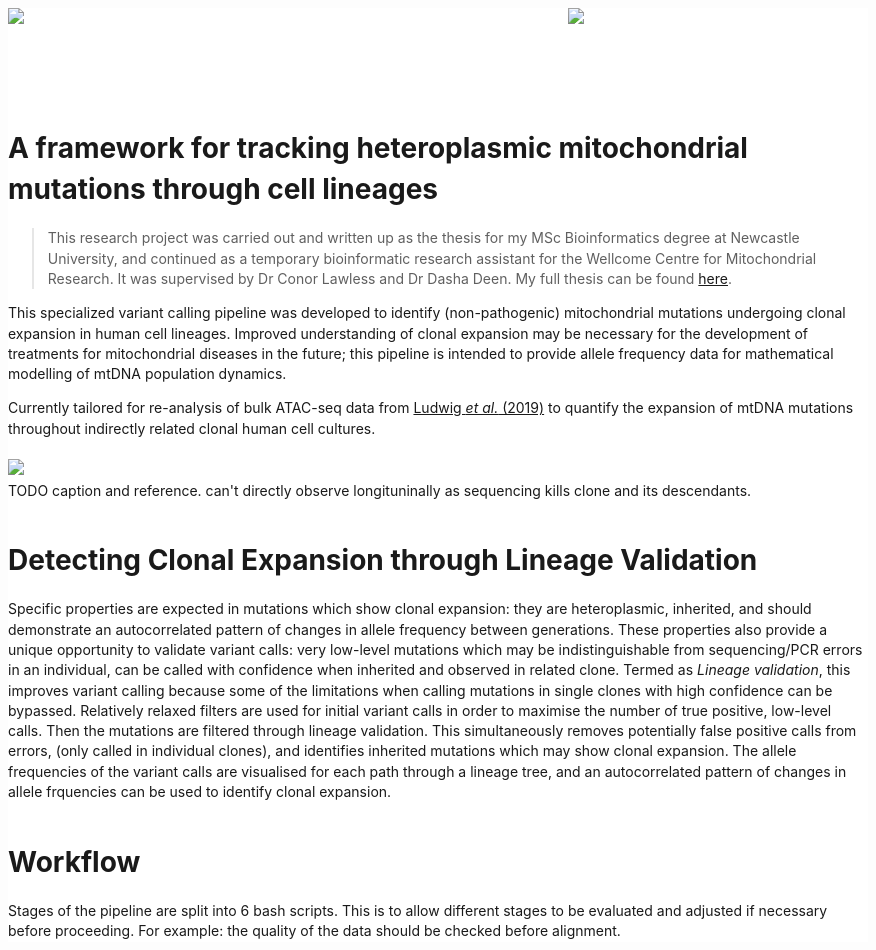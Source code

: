 <img align="left" src="images/logo-newcastle-university.png" width="300" /> <img align="right" src="images/logo-wellcome-centre-mitcondrial-research.png" width="300" />  

&nbsp;  
&nbsp;  
&nbsp;  
&nbsp;  
# A framework for tracking heteroplasmic mitochondrial mutations through cell lineages
> This research project was carried out and written up as the thesis for my MSc Bioinformatics degree at Newcastle University, and continued as a temporary bioinformatic research assistant for the Wellcome Centre for Mitochondrial Research. It was supervised by Dr Conor Lawless and Dr Dasha Deen. My full thesis can be found [here](./A_framework_for_tracking_heteroplasmic_mitochondrial_mutations_through_cell_lineages.pdf).

This specialized variant calling pipeline was developed to identify (non-pathogenic) mitochondrial mutations undergoing clonal expansion in human cell lineages. Improved understanding of clonal expansion may be necessary for the development of treatments for mitochondrial diseases in the future; this pipeline is intended to provide allele frequency data for mathematical modelling of mtDNA population dynamics.

Currently tailored for re-analysis of bulk ATAC-seq data from [Ludwig _et al._ (2019)](https://doi.org/10.1016/j.cell.2019.01.022) to quantify the expansion of mtDNA mutations throughout indirectly related clonal human cell cultures.  
&nbsp;  
<img src="images/Lineage_tree_README.jpg" width="300">  
TODO caption and reference. can't directly observe longituninally as sequencing kills clone and its descendants.


# Detecting Clonal Expansion through Lineage Validation
Specific properties are expected in mutations which show clonal expansion: they are heteroplasmic, inherited, and should demonstrate an autocorrelated pattern of changes in allele frequency between generations. These properties also provide a unique opportunity to validate variant calls: very low-level mutations which may be indistinguishable from sequencing/PCR errors in an individual, can be called with confidence when inherited and observed in related clone. Termed as _Lineage validation_, this improves variant calling because some of the limitations when calling mutations in single clones with high confidence can be bypassed. Relatively relaxed filters are used for initial variant calls in order to maximise the number of true positive, low-level calls. Then the mutations are filtered through lineage validation. This simultaneously removes potentially false positive calls from errors, (only called in individual clones), and identifies inherited mutations which may show clonal expansion. The allele frequencies of the variant calls are visualised for each path through a lineage tree, and an autocorrelated pattern of changes in allele frquencies can be used to identify clonal expansion.

# Workflow
Stages of the pipeline are split into 6 bash scripts. This is to allow different stages to be evaluated and adjusted if necessary before proceeding. For example: the quality of the data should be checked before alignment.
